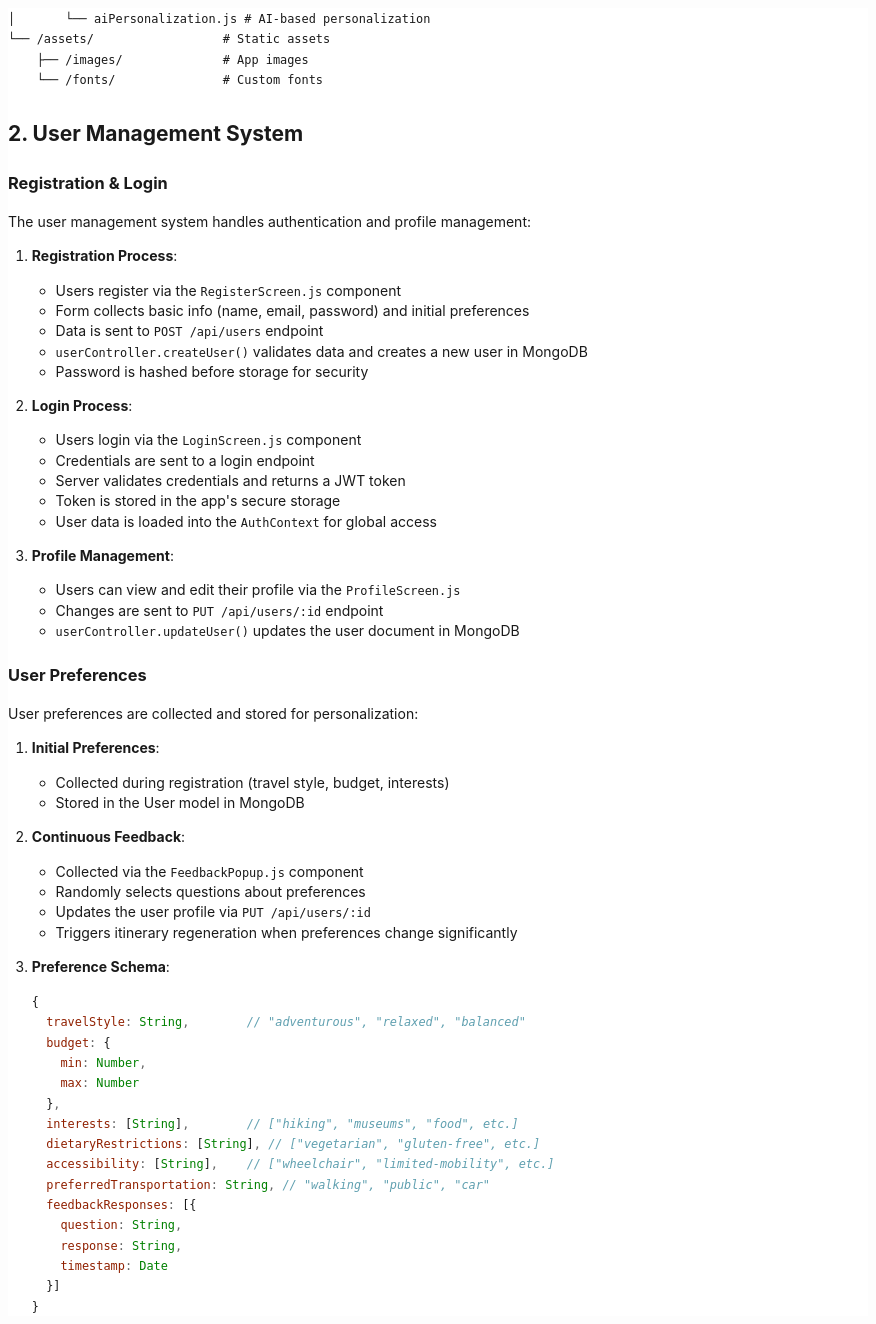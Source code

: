 ```
│       └── aiPersonalization.js # AI-based personalization
└── /assets/                  # Static assets
    ├── /images/              # App images
    └── /fonts/               # Custom fonts
```

## 2. User Management System

### Registration & Login

The user management system handles authentication and profile management:

1. **Registration Process**:
   - Users register via the `RegisterScreen.js` component
   - Form collects basic info (name, email, password) and initial preferences
   - Data is sent to `POST /api/users` endpoint
   - `userController.createUser()` validates data and creates a new user in MongoDB
   - Password is hashed before storage for security

2. **Login Process**:
   - Users login via the `LoginScreen.js` component
   - Credentials are sent to a login endpoint
   - Server validates credentials and returns a JWT token
   - Token is stored in the app's secure storage
   - User data is loaded into the `AuthContext` for global access

3. **Profile Management**:
   - Users can view and edit their profile via the `ProfileScreen.js`
   - Changes are sent to `PUT /api/users/:id` endpoint
   - `userController.updateUser()` updates the user document in MongoDB

### User Preferences

User preferences are collected and stored for personalization:

1. **Initial Preferences**:
   - Collected during registration (travel style, budget, interests)
   - Stored in the User model in MongoDB

2. **Continuous Feedback**:
   - Collected via the `FeedbackPopup.js` component
   - Randomly selects questions about preferences
   - Updates the user profile via `PUT /api/users/:id`
   - Triggers itinerary regeneration when preferences change significantly

3. **Preference Schema**:
   ```javascript
   {
     travelStyle: String,        // "adventurous", "relaxed", "balanced"
     budget: {
       min: Number,
       max: Number
     },
     interests: [String],        // ["hiking", "museums", "food", etc.]
     dietaryRestrictions: [String], // ["vegetarian", "gluten-free", etc.]
     accessibility: [String],    // ["wheelchair", "limited-mobility", etc.]
     preferredTransportation: String, // "walking", "public", "car"
     feedbackResponses: [{
       question: String,
       response: String,
       timestamp: Date
     }]
   }
   ```
